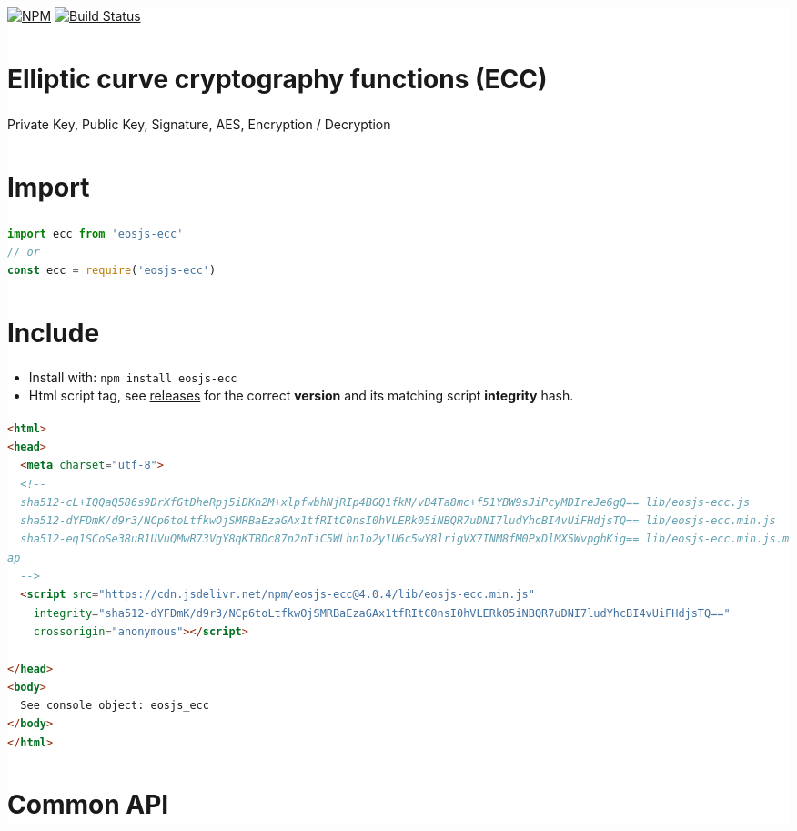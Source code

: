 [![NPM](https://img.shields.io/npm/v/eosjs-ecc.svg)](https://www.npmjs.org/package/eosjs-ecc)
[![Build Status](https://travis-ci.org/EOSIO/eosjs-ecc.svg?branch=master)](https://travis-ci.org/EOSIO/eosjs-ecc)

# Elliptic curve cryptography functions (ECC)

Private Key, Public Key, Signature, AES, Encryption / Decryption

# Import

```js
import ecc from 'eosjs-ecc'
// or
const ecc = require('eosjs-ecc')
```

# Include

-   Install with: `npm install eosjs-ecc`
-   Html script tag, see [releases](https://github.com/EOSIO/eosjs-ecc/releases) for the correct **version** and its matching script **integrity** hash.

```html
<html>
<head>
  <meta charset="utf-8">
  <!--
  sha512-cL+IQQaQ586s9DrXfGtDheRpj5iDKh2M+xlpfwbhNjRIp4BGQ1fkM/vB4Ta8mc+f51YBW9sJiPcyMDIreJe6gQ== lib/eosjs-ecc.js
  sha512-dYFDmK/d9r3/NCp6toLtfkwOjSMRBaEzaGAx1tfRItC0nsI0hVLERk05iNBQR7uDNI7ludYhcBI4vUiFHdjsTQ== lib/eosjs-ecc.min.js
  sha512-eq1SCoSe38uR1UVuQMwR73VgY8qKTBDc87n2nIiC5WLhn1o2y1U6c5wY8lrigVX7INM8fM0PxDlMX5WvpghKig== lib/eosjs-ecc.min.js.map
  -->
  <script src="https://cdn.jsdelivr.net/npm/eosjs-ecc@4.0.4/lib/eosjs-ecc.min.js"
    integrity="sha512-dYFDmK/d9r3/NCp6toLtfkwOjSMRBaEzaGAx1tfRItC0nsI0hVLERk05iNBQR7uDNI7ludYhcBI4vUiFHdjsTQ=="
    crossorigin="anonymous"></script>

</head>
<body>
  See console object: eosjs_ecc
</body>
</html>
```

# Common API


